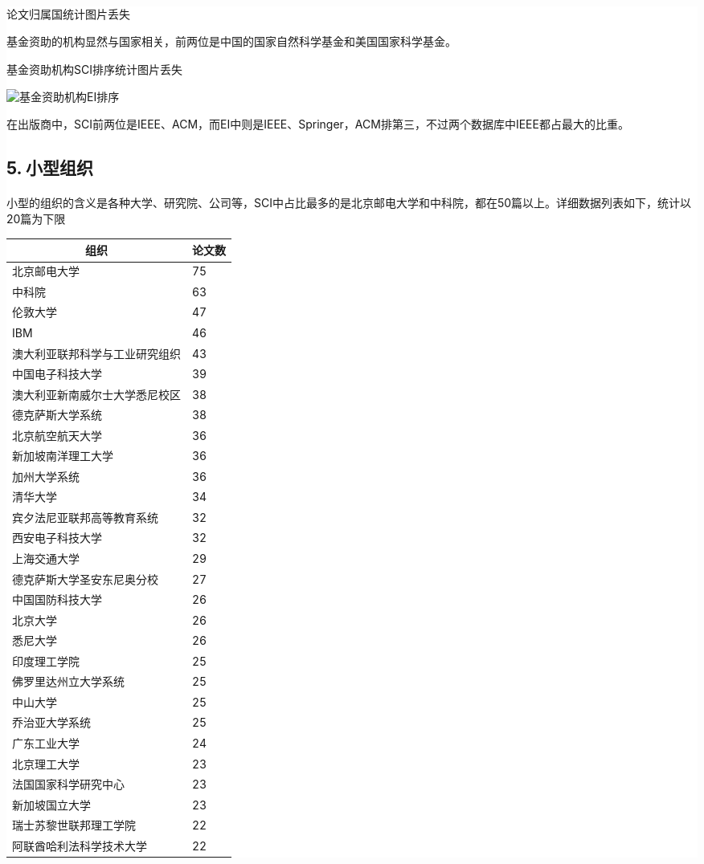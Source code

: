 论文归属国统计图片丢失

基金资助的机构显然与国家相关，前两位是中国的国家自然科学基金和美国国家科学基金。

基金资助机构SCI排序统计图片丢失

![基金资助机构EI排序](https://picped-1301226557.cos.ap-beijing.myqcloud.com/YJS_20181117_EI论文基金资助机构统计.png)

在出版商中，SCI前两位是IEEE、ACM，而EI中则是IEEE、Springer，ACM排第三，不过两个数据库中IEEE都占最大的比重。

## 5. 小型组织

小型的组织的含义是各种大学、研究院、公司等，SCI中占比最多的是北京邮电大学和中科院，都在50篇以上。详细数据列表如下，统计以20篇为下限

| 组织                           | 论文数 |
| ------------------------------ | ------ |
| 北京邮电大学                   | 75     |
| 中科院                         | 63     |
| 伦敦大学                       | 47     |
| IBM                            | 46     |
| 澳大利亚联邦科学与工业研究组织 | 43     |
| 中国电子科技大学               | 39     |
| 澳大利亚新南威尔士大学悉尼校区 | 38     |
| 德克萨斯大学系统               | 38     |
| 北京航空航天大学               | 36     |
| 新加坡南洋理工大学             | 36     |
| 加州大学系统                   | 36     |
| 清华大学                       | 34     |
| 宾夕法尼亚联邦高等教育系统     | 32     |
| 西安电子科技大学               | 32     |
| 上海交通大学                   | 29     |
| 德克萨斯大学圣安东尼奥分校     | 27     |
| 中国国防科技大学               | 26     |
| 北京大学                       | 26     |
| 悉尼大学                       | 26     |
| 印度理工学院                   | 25     |
| 佛罗里达州立大学系统           | 25     |
| 中山大学                       | 25     |
| 乔治亚大学系统                 | 25     |
| 广东工业大学                   | 24     |
| 北京理工大学                   | 23     |
| 法国国家科学研究中心           | 23     |
| 新加坡国立大学                 | 23     |
| 瑞士苏黎世联邦理工学院         | 22     |
| 阿联酋哈利法科学技术大学       | 22     |